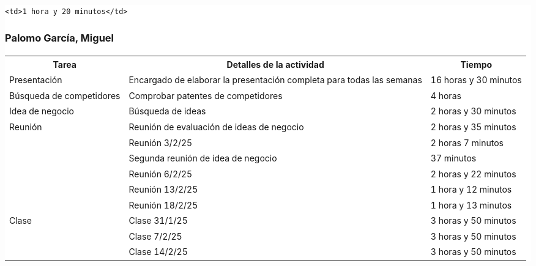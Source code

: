     <td>1 hora y 20 minutos</td>
  </tr>
</table>

### Palomo García, Miguel

<table>
  <tr>
    <th>Tarea</th>
    <th>Detalles de la actividad</th>
    <th>Tiempo</th>
  </tr>
  <tr>
    <td>Presentación</td>
    <td>Encargado de elaborar la presentación completa para todas las semanas</td>
    <td>16 horas y 30 minutos</td>
  </tr>
  <tr>
    <td>Búsqueda de competidores</td>
    <td>Comprobar patentes de competidores</td>
    <td>4 horas</td>
  </tr>
  <tr>
    <td>Idea de negocio</td>
    <td>Búsqueda de ideas</td>
    <td>2 horas y 30 minutos</td>
  </tr>
  <tr>
    <td rowspan="6">Reunión</td>
    <td>Reunión de evaluación de ideas de negocio</td>
    <td>2 horas y 35 minutos</td>
  </tr>
  <tr>
    <td>Reunión 3/2/25</td>
    <td>2 horas 7 minutos</td>
  </tr>
  <tr>
    <td>Segunda reunión de idea de negocio</td>
    <td>37 minutos</td>
  </tr>
  <tr>
    <td>Reunión 6/2/25</td>
    <td>2 horas y 22 minutos</td>
  </tr>
  <tr>
    <td>Reunión 13/2/25</td>
    <td>1 hora y 12 minutos</td>
  </tr>
  <tr>
    <td>Reunión 18/2/25</td>
    <td>1 hora y 13 minutos</td>
  </tr>
  <tr>
    <td rowspan="3">Clase</td>
    <td>Clase 31/1/25</td>
    <td>3 horas y 50 minutos</td>
  </tr>
  <tr>
    <td>Clase 7/2/25</td>
    <td>3 horas y 50 minutos</td>
  </tr>
  <tr>
    <td>Clase 14/2/25</td>
    <td>3 horas y 50 minutos</td>